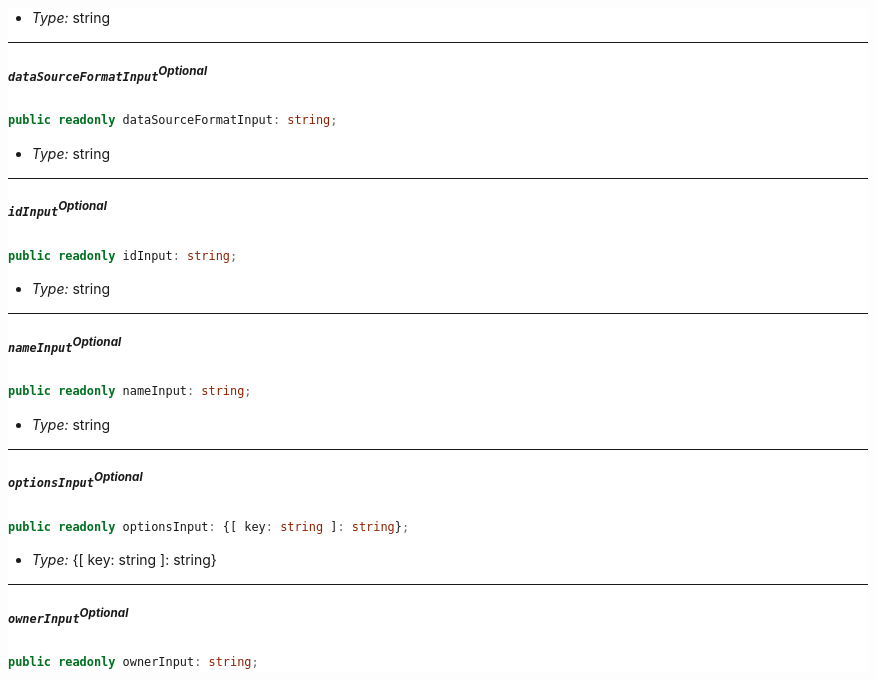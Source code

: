 - *Type:* string

---

##### `dataSourceFormatInput`<sup>Optional</sup> <a name="dataSourceFormatInput" id="@cdktf/provider-databricks.sqlTable.SqlTable.property.dataSourceFormatInput"></a>

```typescript
public readonly dataSourceFormatInput: string;
```

- *Type:* string

---

##### `idInput`<sup>Optional</sup> <a name="idInput" id="@cdktf/provider-databricks.sqlTable.SqlTable.property.idInput"></a>

```typescript
public readonly idInput: string;
```

- *Type:* string

---

##### `nameInput`<sup>Optional</sup> <a name="nameInput" id="@cdktf/provider-databricks.sqlTable.SqlTable.property.nameInput"></a>

```typescript
public readonly nameInput: string;
```

- *Type:* string

---

##### `optionsInput`<sup>Optional</sup> <a name="optionsInput" id="@cdktf/provider-databricks.sqlTable.SqlTable.property.optionsInput"></a>

```typescript
public readonly optionsInput: {[ key: string ]: string};
```

- *Type:* {[ key: string ]: string}

---

##### `ownerInput`<sup>Optional</sup> <a name="ownerInput" id="@cdktf/provider-databricks.sqlTable.SqlTable.property.ownerInput"></a>

```typescript
public readonly ownerInput: string;
```
